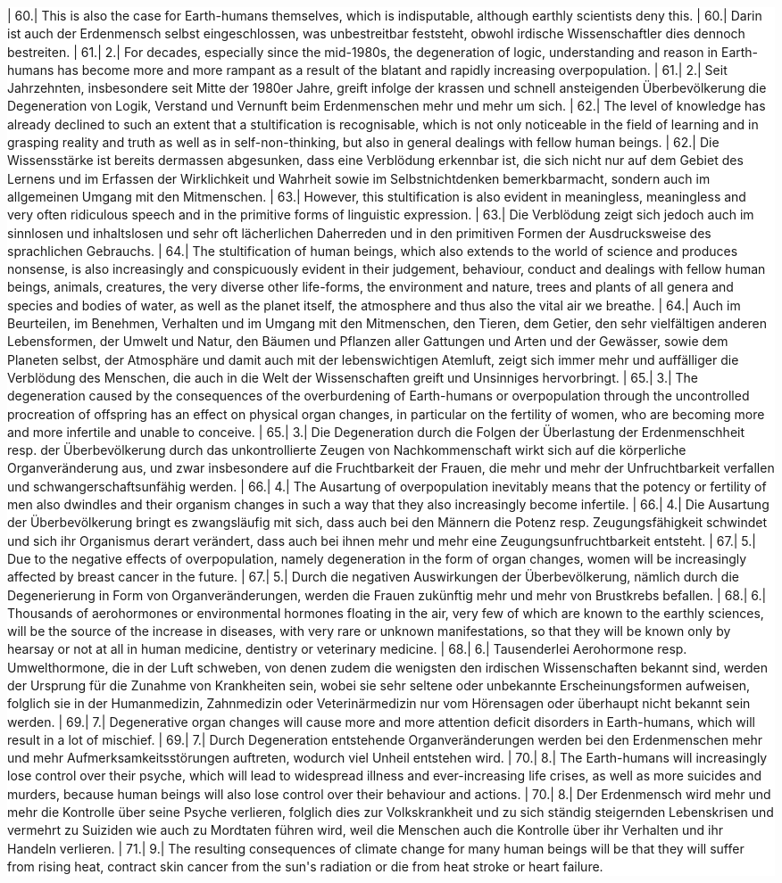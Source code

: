 | 60.| This is also the case for Earth-humans themselves, which is indisputable, although earthly scientists deny this.
| 60.| Darin ist auch der Erdenmensch selbst eingeschlossen, was unbestreitbar feststeht, obwohl irdische Wissenschaftler dies dennoch bestreiten.
| 61.| 2.| For decades, especially since the mid-1980s, the degeneration of logic, understanding and reason in Earth-humans has become more and more rampant as a result of the blatant and rapidly increasing overpopulation.
| 61.| 2.| Seit Jahrzehnten, insbesondere seit Mitte der 1980er Jahre, greift infolge der krassen und schnell ansteigenden Überbevölkerung die Degeneration von Logik, Verstand und Vernunft beim Erdenmenschen mehr und mehr um sich.
| 62.| The level of knowledge has already declined to such an extent that a stultification is recognisable, which is not only noticeable in the field of learning and in grasping reality and truth as well as in self-non-thinking, but also in general dealings with fellow human beings.
| 62.| Die Wissensstärke ist bereits dermassen abgesunken, dass eine Verblödung erkennbar ist, die sich nicht nur auf dem Gebiet des Lernens und im Erfassen der Wirklichkeit und Wahrheit sowie im Selbstnichtdenken bemerkbarmacht, sondern auch im allgemeinen Umgang mit den Mitmenschen.
| 63.| However, this stultification is also evident in meaningless, meaningless and very often ridiculous speech and in the primitive forms of linguistic expression.
| 63.| Die Verblödung zeigt sich jedoch auch im sinnlosen und inhaltslosen und sehr oft lächerlichen Daherreden und in den primitiven Formen der Ausdrucksweise des sprachlichen Gebrauchs.
| 64.| The stultification of human beings, which also extends to the world of science and produces nonsense, is also increasingly and conspicuously evident in their judgement, behaviour, conduct and dealings with fellow human beings, animals, creatures, the very diverse other life-forms, the environment and nature, trees and plants of all genera and species and bodies of water, as well as the planet itself, the atmosphere and thus also the vital air we breathe.
| 64.| Auch im Beurteilen, im Benehmen, Verhalten und im Umgang mit den Mitmenschen, den Tieren, dem Getier, den sehr vielfältigen anderen Lebensformen, der Umwelt und Natur, den Bäumen und Pflanzen aller Gattungen und Arten und der Gewässer, sowie dem Planeten selbst, der Atmosphäre und damit auch mit der lebenswichtigen Atemluft, zeigt sich immer mehr und auffälliger die Verblödung des Menschen, die auch in die Welt der Wissenschaften greift und Unsinniges hervorbringt.
| 65.| 3.| The degeneration caused by the consequences of the overburdening of Earth-humans or overpopulation through the uncontrolled procreation of offspring has an effect on physical organ changes, in particular on the fertility of women, who are becoming more and more infertile and unable to conceive.
| 65.| 3.| Die Degeneration durch die Folgen der Überlastung der Erdenmenschheit resp. der Überbevölkerung durch das unkontrollierte Zeugen von Nachkommenschaft wirkt sich auf die körperliche Organveränderung aus, und zwar insbesondere auf die Fruchtbarkeit der Frauen, die mehr und mehr der Unfruchtbarkeit verfallen und schwangerschaftsunfähig werden.
| 66.| 4.| The Ausartung of overpopulation inevitably means that the potency or fertility of men also dwindles and their organism changes in such a way that they also increasingly become infertile.
| 66.| 4.| Die Ausartung der Überbevölkerung bringt es zwangsläufig mit sich, dass auch bei den Männern die Potenz resp. Zeugungsfähigkeit schwindet und sich ihr Organismus derart verändert, dass auch bei ihnen mehr und mehr eine Zeugungsunfruchtbarkeit entsteht.
| 67.| 5.| Due to the negative effects of overpopulation, namely degeneration in the form of organ changes, women will be increasingly affected by breast cancer in the future.
| 67.| 5.| Durch die negativen Auswirkungen der Überbevölkerung, nämlich durch die Degenerierung in Form von Organveränderungen, werden die Frauen zukünftig mehr und mehr von Brustkrebs befallen.
| 68.| 6.| Thousands of aerohormones or environmental hormones floating in the air, very few of which are known to the earthly sciences, will be the source of the increase in diseases, with very rare or unknown manifestations, so that they will be known only by hearsay or not at all in human medicine, dentistry or veterinary medicine.
| 68.| 6.| Tausenderlei Aerohormone resp. Umwelthormone, die in der Luft schweben, von denen zudem die wenigsten den irdischen Wissenschaften bekannt sind, werden der Ursprung für die Zunahme von Krankheiten sein, wobei sie sehr seltene oder unbekannte Erscheinungsformen aufweisen, folglich sie in der Humanmedizin, Zahnmedizin oder Veterinärmedizin nur vom Hörensagen oder überhaupt nicht bekannt sein werden.
| 69.| 7.| Degenerative organ changes will cause more and more attention deficit disorders in Earth-humans, which will result in a lot of mischief.
| 69.| 7.| Durch Degeneration entstehende Organveränderungen werden bei den Erdenmenschen mehr und mehr Aufmerksamkeitsstörungen auftreten, wodurch viel Unheil entstehen wird.
| 70.| 8.| The Earth-humans will increasingly lose control over their psyche, which will lead to widespread illness and ever-increasing life crises, as well as more suicides and murders, because human beings will also lose control over their behaviour and actions.
| 70.| 8.| Der Erdenmensch wird mehr und mehr die Kontrolle über seine Psyche verlieren, folglich dies zur Volkskrankheit und zu sich ständig steigernden Lebenskrisen und vermehrt zu Suiziden wie auch zu Mordtaten führen wird, weil die Menschen auch die Kontrolle über ihr Verhalten und ihr Handeln verlieren.
| 71.| 9.| The resulting consequences of climate change for many human beings will be that they will suffer from rising heat, contract skin cancer from the sun's radiation or die from heat stroke or heart failure.